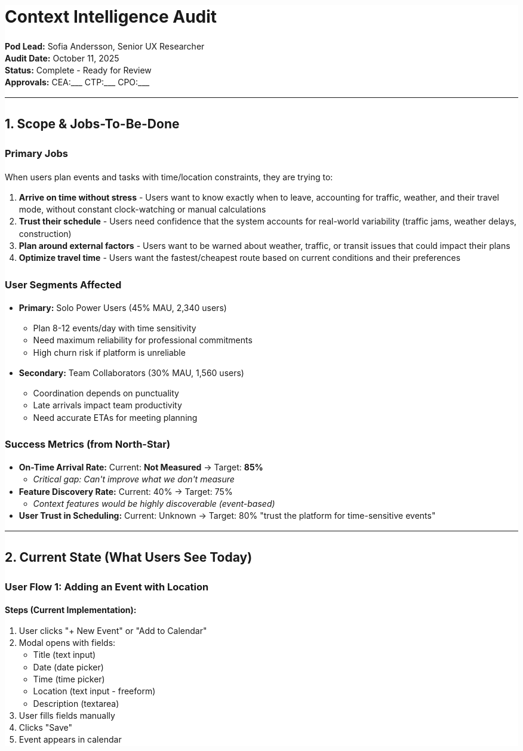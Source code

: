 # Context Intelligence Audit

**Pod Lead:** Sofia Andersson, Senior UX Researcher  
**Audit Date:** October 11, 2025  
**Status:** Complete - Ready for Review  
**Approvals:** CEA:___ CTP:___ CPO:___

---

## 1. Scope & Jobs-To-Be-Done

### Primary Jobs
When users plan events and tasks with time/location constraints, they are trying to:

1. **Arrive on time without stress** - Users want to know exactly when to leave, accounting for traffic, weather, and their travel mode, without constant clock-watching or manual calculations
2. **Trust their schedule** - Users need confidence that the system accounts for real-world variability (traffic jams, weather delays, construction)
3. **Plan around external factors** - Users want to be warned about weather, traffic, or transit issues that could impact their plans
4. **Optimize travel time** - Users want the fastest/cheapest route based on current conditions and their preferences

### User Segments Affected
- **Primary:** Solo Power Users (45% MAU, 2,340 users) 
  - Plan 8-12 events/day with time sensitivity
  - Need maximum reliability for professional commitments
  - High churn risk if platform is unreliable
  
- **Secondary:** Team Collaborators (30% MAU, 1,560 users)
  - Coordination depends on punctuality
  - Late arrivals impact team productivity
  - Need accurate ETAs for meeting planning

### Success Metrics (from North-Star)
- **On-Time Arrival Rate:** Current: **Not Measured** → Target: **85%**
  - *Critical gap: Can't improve what we don't measure*
- **Feature Discovery Rate:** Current: 40% → Target: 75%
  - *Context features would be highly discoverable (event-based)*
- **User Trust in Scheduling:** Current: Unknown → Target: 80% "trust the platform for time-sensitive events"

---

## 2. Current State (What Users See Today)

### User Flow 1: Adding an Event with Location

**Steps (Current Implementation):**
1. User clicks "+ New Event" or "Add to Calendar"
2. Modal opens with fields:
   - Title (text input)
   - Date (date picker)
   - Time (time picker)
   - Location (text input - freeform)
   - Description (textarea)
3. User fills fields manually
4. Clicks "Save"
5. Event appears in calendar

